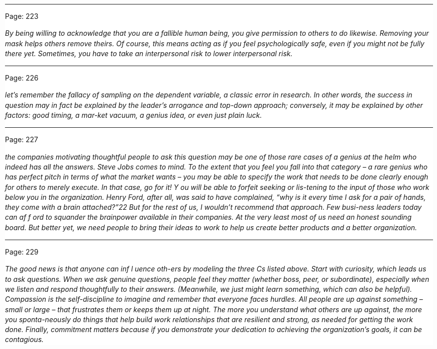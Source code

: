 
---
Page: 223

*By being willing to acknowledge that you are a fallible human being, you give permission to others to do likewise. Removing your mask helps others remove theirs. Of course, this means acting as if you feel psychologically safe, even if you might not be fully there yet. Sometimes, you have to take an interpersonal risk to lower interpersonal risk.*


---
Page: 226

*let’s remember the fallacy of sampling on the dependent variable, a classic error in research. In other words, the success in question may in fact be explained by the leader’s arrogance and top-down approach;
conversely, it may be explained by other factors: good timing, a mar-ket vacuum, a genius idea, or even just plain luck.*


---
Page: 227

*the companies motivating thoughtful people to ask this question may be one of those rare cases of a genius at the helm who indeed has all the answers. Steve Jobs comes to mind. To the extent that you feel you fall into that category – a rare genius who has perfect pitch in terms of what the market wants – you may be able to specify the work that needs to be done clearly enough for others to merely execute. In that case, go for it! Y ou will be able to forfeit seeking or lis-tening to the input of those who work below you in the organization.
Henry Ford, after all, was said to have complained, “why is it every time I ask for a pair of hands, they come with a brain attached?”22 But for the rest of us, I wouldn’t recommend that approach. Few busi-ness leaders today can af f ord to squander the brainpower available in their companies. At the very least most of us need an honest sounding board. But better yet, we need people to bring their ideas to work to help us create better products and a better organization.*


---
Page: 229

*The good news is that anyone can inf l uence oth-ers by modeling the three Cs listed above. Start with curiosity, which leads us to ask questions. When we ask genuine questions, people feel they matter (whether boss, peer, or subordinate), especially when we listen and respond thoughtfully to their answers. (Meanwhile, we just might learn something, which can also be helpful).
Compassion is the self-discipline to imagine and remember that everyone faces hurdles. All people are up against something – small or large – that frustrates them or keeps them up at night. The more you understand what others are up against, the more you sponta-neously do things that help build work relationships that are resilient and strong, as needed for getting the work done. Finally, commitment matters because if you demonstrate your dedication to achieving the organization’s goals, it can be contagious.*

